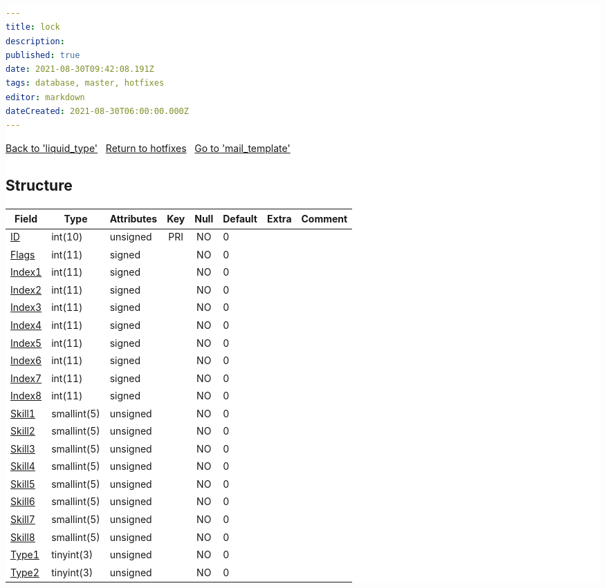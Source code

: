 ```yaml
---
title: lock
description: 
published: true
date: 2021-08-30T09:42:08.191Z
tags: database, master, hotfixes
editor: markdown
dateCreated: 2021-08-30T06:00:00.000Z
---
```


<a href="https://dev.trinitycore.info/en/database/master/hotfixes/liquid_type" class="mt-5 v-btn v-btn--depressed v-btn--flat v-btn--outlined theme--light v-size--default darkblue--text text--lighten-3"><span class="v-btn__content"><i aria-hidden="true" class="v-icon notranslate v-icon--left mdi mdi-arrow-left theme--light"></i><span>Back to 'liquid_type'</span></span></a>&nbsp;&nbsp;&nbsp;<a href="https://dev.trinitycore.info/en/database/master/hotfixes/home" class="mt-5 v-btn v-btn--depressed v-btn--flat v-btn--outlined theme--light v-size--default darkblue--text text--lighten-3"><span class="v-btn__content"><i aria-hidden="true" class="v-icon notranslate v-icon--left mdi mdi-home-outline theme--light"></i><span>Return to hotfixes</span></span></a>&nbsp;&nbsp;&nbsp;<a href="https://dev.trinitycore.info/en/database/master/hotfixes/mail_template" class="mt-5 v-btn v-btn--depressed v-btn--flat v-btn--outlined theme--light v-size--default darkblue--text text--lighten-3"><span class="v-btn__content"><span>Go to 'mail_template'</span><i aria-hidden="true" class="v-icon notranslate v-icon--right mdi mdi-arrow-right theme--light"></i></span></a>

## Structure

| Field | Type | Attributes | Key | Null | Default | Extra | Comment |
| --- | --- | --- | :---: | :---: | --- | --- | --- |
| [ID](#ID) | int(10) | unsigned | PRI | NO | 0 |  |  |
| [Flags](#Flags) | int(11) | signed |  | NO | 0 |  |  |
| [Index1](#Index1) | int(11) | signed |  | NO | 0 |  |  |
| [Index2](#Index2) | int(11) | signed |  | NO | 0 |  |  |
| [Index3](#Index3) | int(11) | signed |  | NO | 0 |  |  |
| [Index4](#Index4) | int(11) | signed |  | NO | 0 |  |  |
| [Index5](#Index5) | int(11) | signed |  | NO | 0 |  |  |
| [Index6](#Index6) | int(11) | signed |  | NO | 0 |  |  |
| [Index7](#Index7) | int(11) | signed |  | NO | 0 |  |  |
| [Index8](#Index8) | int(11) | signed |  | NO | 0 |  |  |
| [Skill1](#Skill1) | smallint(5) | unsigned |  | NO | 0 |  |  |
| [Skill2](#Skill2) | smallint(5) | unsigned |  | NO | 0 |  |  |
| [Skill3](#Skill3) | smallint(5) | unsigned |  | NO | 0 |  |  |
| [Skill4](#Skill4) | smallint(5) | unsigned |  | NO | 0 |  |  |
| [Skill5](#Skill5) | smallint(5) | unsigned |  | NO | 0 |  |  |
| [Skill6](#Skill6) | smallint(5) | unsigned |  | NO | 0 |  |  |
| [Skill7](#Skill7) | smallint(5) | unsigned |  | NO | 0 |  |  |
| [Skill8](#Skill8) | smallint(5) | unsigned |  | NO | 0 |  |  |
| [Type1](#Type1) | tinyint(3) | unsigned |  | NO | 0 |  |  |
| [Type2](#Type2) | tinyint(3) | unsigned |  | NO | 0 |  |  |